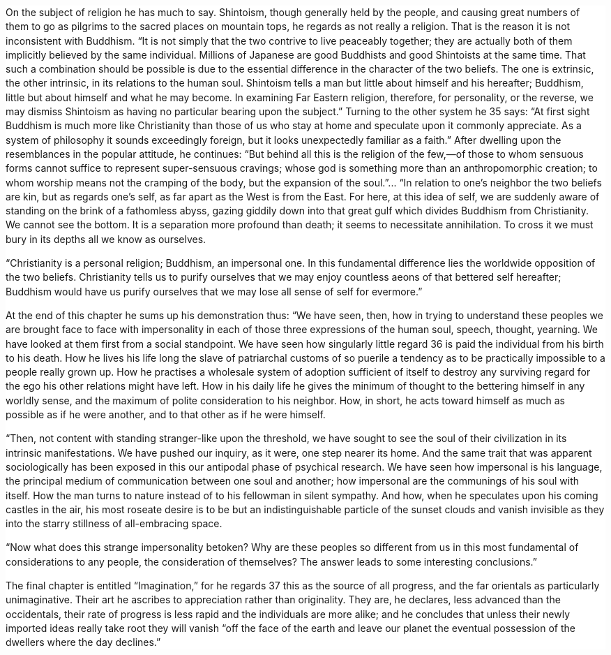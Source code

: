 On the subject of religion he has much to say. Shintoism, though generally held by the people, and causing great numbers of them to go as pilgrims to the sacred places on mountain tops, he regards as not really a religion. That is the reason it is not inconsistent with Buddhism. “It is not simply that the two contrive to live peaceably together; they are actually both of them implicitly believed by the same individual. Millions of Japanese are good Buddhists and good Shintoists at the same time. That such a combination should be possible is due to the essential difference in the character of the two beliefs. The one is extrinsic, the other intrinsic, in its relations to the human soul. Shintoism tells a man but little about himself and his hereafter; Buddhism, little but about himself and what he may become. In examining Far Eastern religion, therefore, for personality, or the reverse, we may dismiss Shintoism as having no particular bearing upon the subject.” Turning to the other system he 35 says: “At first sight Buddhism is much more like Christianity than those of us who stay at home and speculate upon it commonly appreciate. As a system of philosophy it sounds exceedingly foreign, but it looks unexpectedly familiar as a faith.” After dwelling upon the resemblances in the popular attitude, he continues: “But behind all this is the religion of the few,—of those to whom sensuous forms cannot suffice to represent super-sensuous cravings; whose god is something more than an anthropomorphic creation; to whom worship means not the cramping of the body, but the expansion of the soul.”... “In relation to one’s neighbor the two beliefs are kin, but as regards one’s self, as far apart as the West is from the East. For here, at this idea of self, we are suddenly aware of standing on the brink of a fathomless abyss, gazing giddily down into that great gulf which divides Buddhism from Christianity. We cannot see the bottom. It is a separation more profound than death; it seems to necessitate annihilation. To cross it we must bury in its depths all we know as ourselves.

“Christianity is a personal religion; Buddhism, an impersonal one. In this fundamental difference lies the worldwide opposition of the two beliefs. Christianity tells us to purify ourselves that we may enjoy countless aeons of that bettered self hereafter; Buddhism would have us purify ourselves that we may lose all sense of self for evermore.”

At the end of this chapter he sums up his demonstration thus: “We have seen, then, how in trying to understand these peoples we are brought face to face with impersonality in each of those three expressions of the human soul, speech, thought, yearning. We have looked at them first from a social standpoint. We have seen how singularly little regard 36 is paid the individual from his birth to his death. How he lives his life long the slave of patriarchal customs of so puerile a tendency as to be practically impossible to a people really grown up. How he practises a wholesale system of adoption sufficient of itself to destroy any surviving regard for the ego his other relations might have left. How in his daily life he gives the minimum of thought to the bettering himself in any worldly sense, and the maximum of polite consideration to his neighbor. How, in short, he acts toward himself as much as possible as if he were another, and to that other as if he were himself.

“Then, not content with standing stranger-like upon the threshold, we have sought to see the soul of their civilization in its intrinsic manifestations. We have pushed our inquiry, as it were, one step nearer its home. And the same trait that was apparent sociologically has been exposed in this our antipodal phase of psychical research. We have seen how impersonal is his language, the principal medium of communication between one soul and another; how impersonal are the communings of his soul with itself. How the man turns to nature instead of to his fellowman in silent sympathy. And how, when he speculates upon his coming castles in the air, his most roseate desire is to be but an indistinguishable particle of the sunset clouds and vanish invisible as they into the starry stillness of all-embracing space.

“Now what does this strange impersonality betoken? Why are these peoples so different from us in this most fundamental of considerations to any people, the consideration of themselves? The answer leads to some interesting conclusions.”

The final chapter is entitled “Imagination,” for he regards 37 this as the source of all progress, and the far orientals as particularly unimaginative. Their art he ascribes to appreciation rather than originality. They are, he declares, less advanced than the occidentals, their rate of progress is less rapid and the individuals are more alike; and he concludes that unless their newly imported ideas really take root they will vanish “off the face of the earth and leave our planet the eventual possession of the dwellers where the day declines.”
